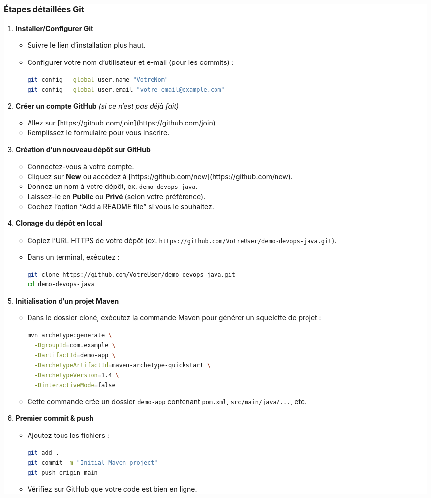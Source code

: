 
### Étapes détaillées Git

1. **Installer/Configurer Git**  
   - Suivre le lien d’installation plus haut.  
   - Configurer votre nom d’utilisateur et e-mail (pour les commits) :  

     ```bash
     git config --global user.name "VotreNom"
     git config --global user.email "votre_email@example.com"
     ```

2. **Créer un compte GitHub** *(si ce n’est pas déjà fait)*  
   - Allez sur [https://github.com/join](https://github.com/join)  
   - Remplissez le formulaire pour vous inscrire.

3. **Création d’un nouveau dépôt sur GitHub**  
   - Connectez-vous à votre compte.  
   - Cliquez sur **New** ou accédez à [https://github.com/new](https://github.com/new).  
   - Donnez un nom à votre dépôt, ex. `demo-devops-java`.  
   - Laissez-le en **Public** ou **Privé** (selon votre préférence).  
   - Cochez l’option “Add a README file” si vous le souhaitez.

4. **Clonage du dépôt en local**  
   - Copiez l’URL HTTPS de votre dépôt (ex. `https://github.com/VotreUser/demo-devops-java.git`).  
   - Dans un terminal, exécutez :  

     ```bash
     git clone https://github.com/VotreUser/demo-devops-java.git
     cd demo-devops-java
     ```

5. **Initialisation d’un projet Maven**  
   - Dans le dossier cloné, exécutez la commande Maven pour générer un squelette de projet :  

     ```bash
     mvn archetype:generate \
       -DgroupId=com.example \
       -DartifactId=demo-app \
       -DarchetypeArtifactId=maven-archetype-quickstart \
       -DarchetypeVersion=1.4 \
       -DinteractiveMode=false
     ```

   - Cette commande crée un dossier `demo-app` contenant `pom.xml`, `src/main/java/...`, etc.

6. **Premier commit & push**  
   - Ajoutez tous les fichiers :  

     ```bash
     git add .
     git commit -m "Initial Maven project"
     git push origin main
     ```

   - Vérifiez sur GitHub que votre code est bien en ligne.
